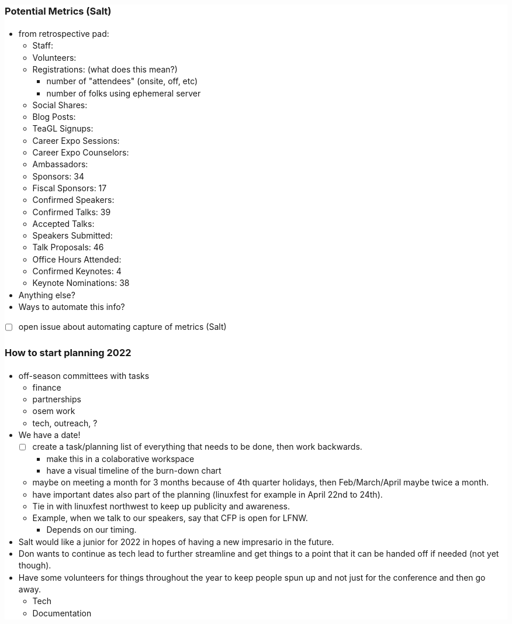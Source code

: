 ### Potential Metrics (Salt)
- from retrospective pad:
  - Staff: 
  - Volunteers: 
  - Registrations: (what does this mean?)
    - number of "attendees" (onsite, off, etc)
    - number of folks using ephemeral server
  - Social Shares: 
  - Blog Posts: 
  - TeaGL Signups: 
  - Career Expo Sessions:
  - Career Expo Counselors:
  - Ambassadors: 
  - Sponsors: 34
  - Fiscal Sponsors: 17
  - Confirmed Speakers: 
  - Confirmed Talks: 39
  - Accepted Talks: 
  - Speakers Submitted: 
  - Talk Proposals: 46
  - Office Hours Attended:
  - Confirmed Keynotes: 4
  - Keynote Nominations: 38
- Anything else?
- Ways to automate this info?
- [ ] open issue about automating capture of metrics (Salt)

### How to start planning 2022
- off-season committees with tasks
  - finance
  - partnerships
  - osem work
  - tech, outreach, ?
- We have a date!
  - [ ] create a task/planning list of everything that needs to be done, then work backwards.
    - make this in a colaborative workspace
    - have a visual timeline of the burn-down chart
  - maybe on meeting a month for 3 months because of 4th quarter holidays, then Feb/March/April maybe twice a month.
  - have important dates also part of the planning (linuxfest for example in April 22nd to 24th).
  - Tie in with linuxfest northwest to keep up publicity and awareness.
  - Example, when we talk to our speakers, say that CFP is open for LFNW.
    - Depends on our timing.
- Salt would like a junior for 2022 in hopes of having a new impresario in the future.
- Don wants to continue as tech lead to further streamline and get things to a point that it can be handed off if needed (not yet though).
- Have some volunteers for things throughout the year to keep people spun up and not just for the conference and then go away.
  - Tech
  - Documentation

